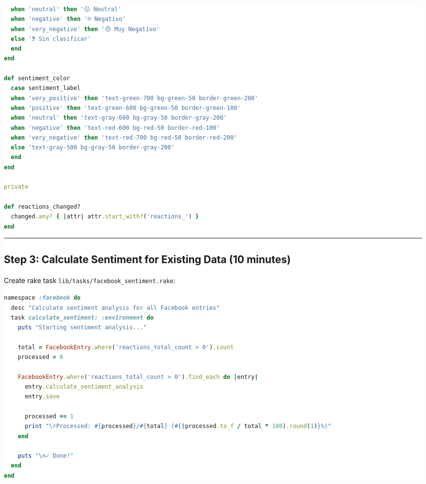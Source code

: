 ```ruby
  when 'neutral' then '😐 Neutral'
  when 'negative' then '☹️ Negativo'
  when 'very_negative' then '😠 Muy Negativo'
  else '❓ Sin clasificar'
  end
end

def sentiment_color
  case sentiment_label
  when 'very_positive' then 'text-green-700 bg-green-50 border-green-200'
  when 'positive' then 'text-green-600 bg-green-50 border-green-100'
  when 'neutral' then 'text-gray-600 bg-gray-50 border-gray-200'
  when 'negative' then 'text-red-600 bg-red-50 border-red-100'
  when 'very_negative' then 'text-red-700 bg-red-50 border-red-200'
  else 'text-gray-500 bg-gray-50 border-gray-200'
  end
end

private

def reactions_changed?
  changed.any? { |attr| attr.start_with?('reactions_') }
end
```

---

## Step 3: Calculate Sentiment for Existing Data (10 minutes)

Create rake task `lib/tasks/facebook_sentiment.rake`:

```ruby
namespace :facebook do
  desc "Calculate sentiment analysis for all Facebook entries"
  task calculate_sentiment: :environment do
    puts "Starting sentiment analysis..."
    
    total = FacebookEntry.where('reactions_total_count > 0').count
    processed = 0
    
    FacebookEntry.where('reactions_total_count > 0').find_each do |entry|
      entry.calculate_sentiment_analysis
      entry.save
      
      processed += 1
      print "\rProcessed: #{processed}/#{total} (#{(processed.to_f / total * 100).round(1)}%)"
    end
    
    puts "\n✓ Done!"
  end
end
```
